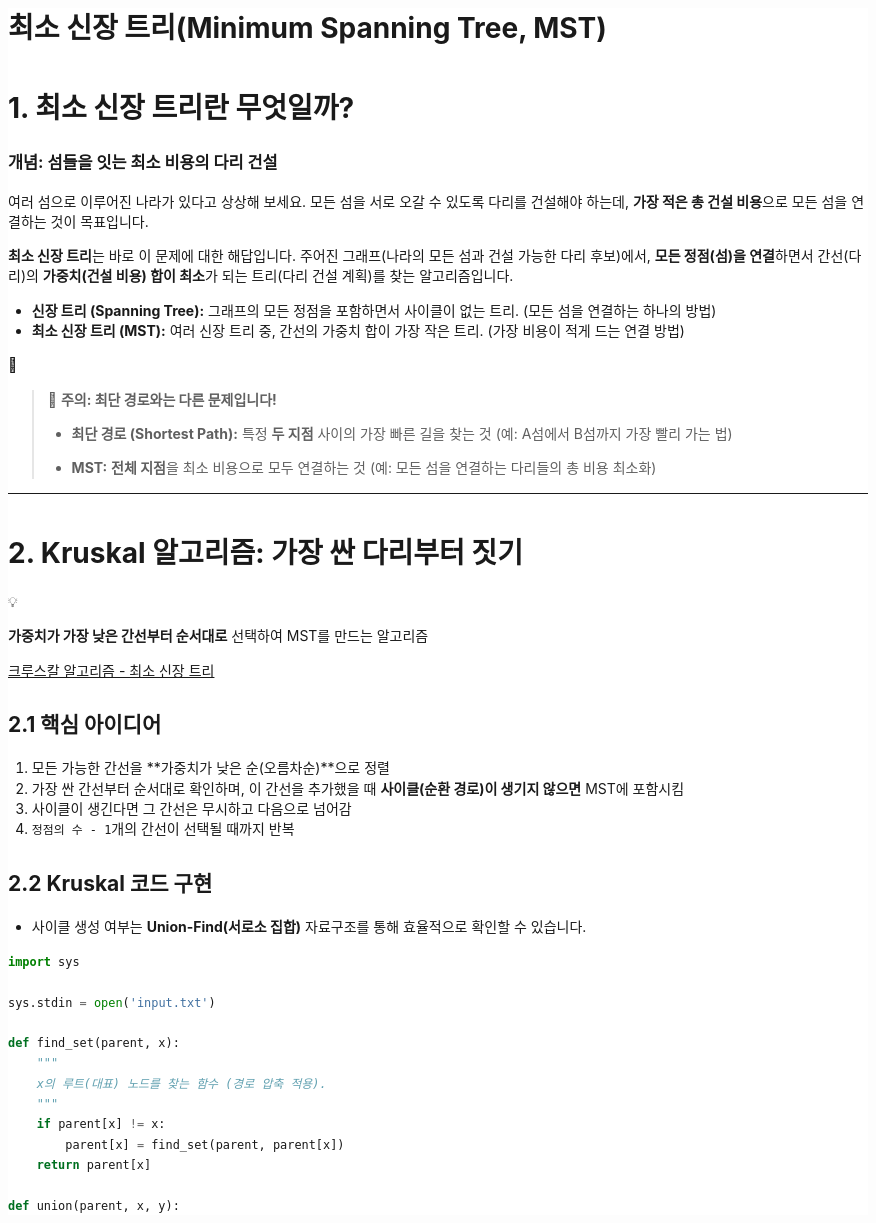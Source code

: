 # **최소 신장 트리(Minimum Spanning Tree, MST)**

# 1. 최소 신장 트리란 무엇일까?

### **개념: 섬들을 잇는 최소 비용의 다리 건설**

여러 섬으로 이루어진 나라가 있다고 상상해 보세요. 모든 섬을 서로 오갈 수 있도록 다리를 건설해야 하는데, **가장 적은 총 건설 비용**으로 모든 섬을 연결하는 것이 목표입니다.

**최소 신장 트리**는 바로 이 문제에 대한 해답입니다. 주어진 그래프(나라의 모든 섬과 건설 가능한 다리 후보)에서, **모든 정점(섬)을 연결**하면서 간선(다리)의 **가중치(건설 비용) 합이 최소**가 되는 트리(다리 건설 계획)를 찾는 알고리즘입니다.

- **신장 트리 (Spanning Tree):** 그래프의 모든 정점을 포함하면서 사이클이 없는 트리. (모든 섬을 연결하는 하나의 방법)
- **최소 신장 트리 (MST):** 여러 신장 트리 중, 간선의 가중치 합이 가장 작은 트리. (가장 비용이 적게 드는 연결 방법)

<aside>
📌

> 🚨 **주의: 최단 경로와는 다른 문제입니다!**
> 
> - **최단 경로 (Shortest Path):** 특정 **두 지점** 사이의 가장 빠른 길을 찾는 것 (예: A섬에서 B섬까지 가장 빨리 가는 법)
> 
> - **MST:** **전체 지점**을 최소 비용으로 모두 연결하는 것 (예: 모든 섬을 연결하는 다리들의 총 비용 최소화)
>   
>   </aside>

---

# **2. Kruskal 알고리즘: 가장 싼 다리부터 짓기**

<aside>
💡

**가중치가 가장 낮은 간선부터 순서대로** 선택하여 MST를 만드는 알고리즘

</aside>

[크루스칼 알고리즘 - 최소 신장 트리](https://www.youtube.com/watch?v=BJZwRWNGFMU)

## **2.1 핵심 아이디어**

1. 모든 가능한 간선을 **가중치가 낮은 순(오름차순)**으로 정렬
2. 가장 싼 간선부터 순서대로 확인하며, 이 간선을 추가했을 때 **사이클(순환 경로)이 생기지 않으면** MST에 포함시킴
3. 사이클이 생긴다면 그 간선은 무시하고 다음으로 넘어감
4. `정점의 수 - 1`개의 간선이 선택될 때까지 반복

## **2.2 Kruskal 코드 구현**

- 사이클 생성 여부는 **Union-Find(서로소 집합)** 자료구조를 통해 효율적으로 확인할 수 있습니다.

```python
import sys

sys.stdin = open('input.txt')

def find_set(parent, x):
    """
    x의 루트(대표) 노드를 찾는 함수 (경로 압축 적용).
    """
    if parent[x] != x:
        parent[x] = find_set(parent, parent[x])
    return parent[x]

def union(parent, x, y):
```